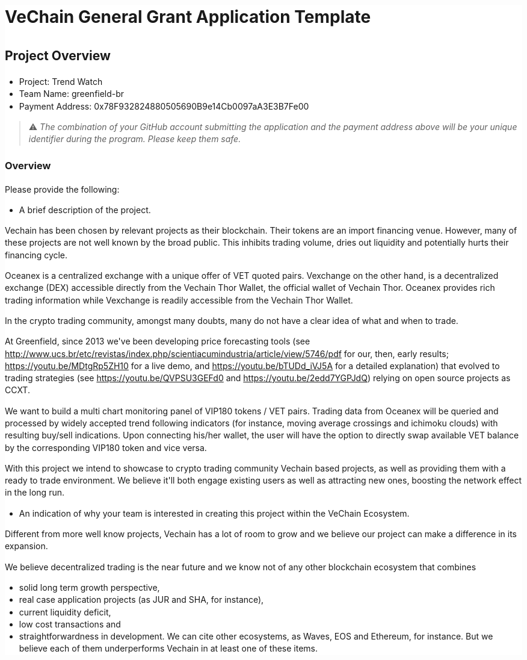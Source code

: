 # VeChain General Grant Application Template

## Project Overview 

- Project: Trend Watch
- Team Name: greenfield-br
- Payment Address: 0x78F932824880505690B9e14Cb0097aA3E3B7Fe00

> ⚠️ *The combination of your GitHub account submitting the application and the payment address above will be your unique identifier during the program. Please keep them safe.*

### Overview

Please provide the following:
- A brief description of the project.

Vechain has been chosen by relevant projects as their blockchain. Their tokens are an import financing venue. However, many of these projects are not well known by the broad public. This inhibits trading volume, dries out liquidity and potentially hurts their financing cycle.

Oceanex is a centralized exchange with a unique offer of VET quoted pairs. Vexchange on the other hand, is a decentralized exchange (DEX) accessible directly from the Vechain Thor Wallet, the official wallet of Vechain Thor. Oceanex provides rich trading information while Vexchange is readily accessible from the Vechain Thor Wallet.

In the crypto trading community, amongst many doubts, many do not have a clear idea of what and when to trade.

At Greenfield, since 2013 we've been developing price forecasting tools (see http://www.ucs.br/etc/revistas/index.php/scientiacumindustria/article/view/5746/pdf for our, then, early results; https://youtu.be/MDtgRp5ZH10 for a live demo, and https://youtu.be/bTUDd_iVJ5A for a detailed explanation) that evolved to trading strategies (see https://youtu.be/QVPSU3GEFd0 and https://youtu.be/2edd7YGPJdQ) relying on open source projects as CCXT.

We want to build a multi chart monitoring panel of VIP180 tokens / VET pairs. Trading data from Oceanex will be queried and processed by widely accepted trend following indicators (for instance, moving average crossings and ichimoku clouds) with resulting buy/sell indications. Upon connecting his/her wallet, the user will have the option to directly swap available VET balance by the corresponding VIP180 token and vice versa.

With this project we intend to showcase to crypto trading community Vechain based projects, as well as providing them with a ready to trade environment. We believe it'll both engage existing users as well as attracting new ones, boosting the network effect in the long run.

- An indication of why your team is interested in creating this project within the VeChain Ecosystem.

Different from more well know projects, Vechain has a lot of room to grow and we believe our project can make a difference in its expansion.

We believe decentralized trading is the near future and we know not of any other blockchain ecosystem that combines
- solid long term growth perspective,
- real case application projects (as JUR and SHA, for instance),
- current liquidity deficit,
- low cost transactions and
- straightforwardness in development.
We can cite other ecosystems, as Waves, EOS and Ethereum, for instance. But we believe each of them underperforms Vechain in at least one of these items.
